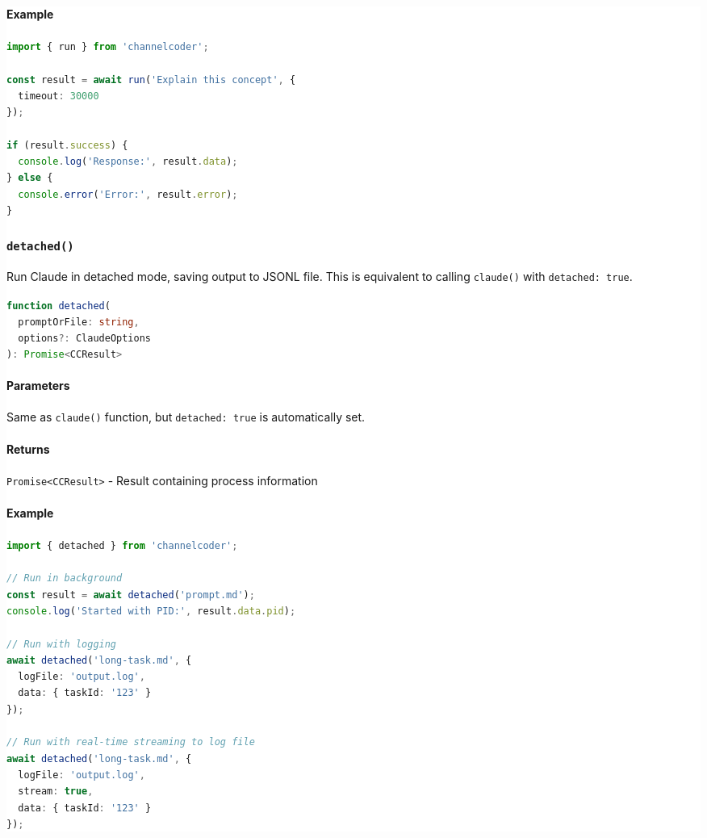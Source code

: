 #### Example

```typescript
import { run } from 'channelcoder';

const result = await run('Explain this concept', {
  timeout: 30000
});

if (result.success) {
  console.log('Response:', result.data);
} else {
  console.error('Error:', result.error);
}
```

### `detached()`

Run Claude in detached mode, saving output to JSONL file. This is equivalent to calling `claude()` with `detached: true`.

```typescript
function detached(
  promptOrFile: string,
  options?: ClaudeOptions
): Promise<CCResult>
```

#### Parameters

Same as `claude()` function, but `detached: true` is automatically set.

#### Returns

`Promise<CCResult>` - Result containing process information

#### Example

```typescript
import { detached } from 'channelcoder';

// Run in background
const result = await detached('prompt.md');
console.log('Started with PID:', result.data.pid);

// Run with logging
await detached('long-task.md', {
  logFile: 'output.log',
  data: { taskId: '123' }
});

// Run with real-time streaming to log file
await detached('long-task.md', {
  logFile: 'output.log',
  stream: true,
  data: { taskId: '123' }
});
```
